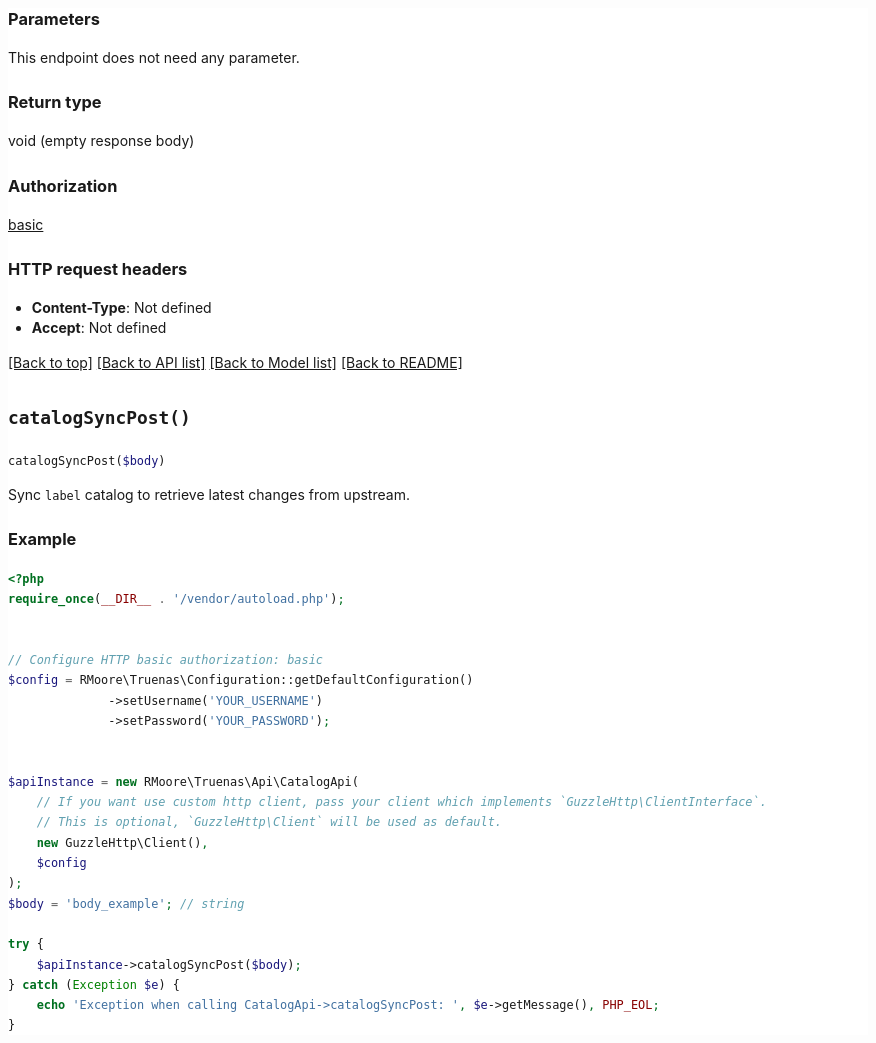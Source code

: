 ### Parameters

This endpoint does not need any parameter.

### Return type

void (empty response body)

### Authorization

[basic](../../README.md#basic)

### HTTP request headers

- **Content-Type**: Not defined
- **Accept**: Not defined

[[Back to top]](#) [[Back to API list]](../../README.md#endpoints)
[[Back to Model list]](../../README.md#models)
[[Back to README]](../../README.md)

## `catalogSyncPost()`

```php
catalogSyncPost($body)
```



Sync `label` catalog to retrieve latest changes from upstream.

### Example

```php
<?php
require_once(__DIR__ . '/vendor/autoload.php');


// Configure HTTP basic authorization: basic
$config = RMoore\Truenas\Configuration::getDefaultConfiguration()
              ->setUsername('YOUR_USERNAME')
              ->setPassword('YOUR_PASSWORD');


$apiInstance = new RMoore\Truenas\Api\CatalogApi(
    // If you want use custom http client, pass your client which implements `GuzzleHttp\ClientInterface`.
    // This is optional, `GuzzleHttp\Client` will be used as default.
    new GuzzleHttp\Client(),
    $config
);
$body = 'body_example'; // string

try {
    $apiInstance->catalogSyncPost($body);
} catch (Exception $e) {
    echo 'Exception when calling CatalogApi->catalogSyncPost: ', $e->getMessage(), PHP_EOL;
}
```
